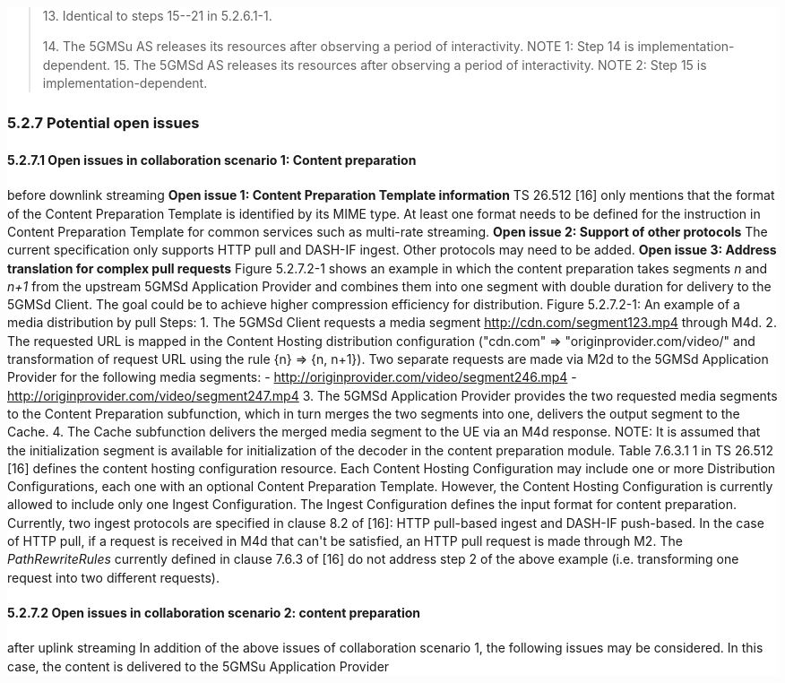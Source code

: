 >
> 13\. Identical to steps 15--21 in 5.2.6.1-1.
>
> 14\. The 5GMSu AS releases its resources after observing a period of
> interactivity.
NOTE 1: Step 14 is implementation-dependent.
> 15\. The 5GMSd AS releases its resources after observing a period of
> interactivity.
NOTE 2: Step 15 is implementation-dependent.
### 5.2.7 Potential open issues
#### 5.2.7.1 Open issues in collaboration scenario 1: Content preparation
before downlink streaming
**Open issue 1: Content Preparation Template information**
TS 26.512 [16] only mentions that the format of the Content Preparation
Template is identified by its MIME type. At least one format needs to be
defined for the instruction in Content Preparation Template for common
services such as multi-rate streaming.
**Open issue 2: Support of other protocols**
The current specification only supports HTTP pull and DASH-IF ingest. Other
protocols may need to be added.
**Open issue 3: Address translation for complex pull requests**
Figure 5.2.7.2-1 shows an example in which the content preparation takes
segments _n_ and _n+1_ from the upstream 5GMSd Application Provider and
combines them into one segment with double duration for delivery to the 5GMSd
Client. The goal could be to achieve higher compression efficiency for
distribution.
Figure 5.2.7.2-1: An example of a media distribution by pull
Steps:
1\. The 5GMSd Client requests a media segment http://cdn.com/segment123.mp4
through M4d.
2\. The requested URL is mapped in the Content Hosting distribution
configuration ("cdn.com" => "originprovider.com/video/" and transformation of
request URL using the rule {n} => {n, n+1}). Two separate requests are made
via M2d to the 5GMSd Application Provider for the following media segments:
\- http://originprovider.com/video/segment246.mp4
\- http://originprovider.com/video/segment247.mp4
3\. The 5GMSd Application Provider provides the two requested media segments
to the Content Preparation subfunction, which in turn merges the two segments
into one, delivers the output segment to the Cache.
4\. The Cache subfunction delivers the merged media segment to the UE via an
M4d response.
NOTE: It is assumed that the initialization segment is available for
initialization of the decoder in the content preparation module.
Table 7.6.3.1 1 in TS 26.512 [16] defines the content hosting configuration
resource. Each Content Hosting Configuration may include one or more
Distribution Configurations, each one with an optional Content Preparation
Template. However, the Content Hosting Configuration is currently allowed to
include only one Ingest Configuration.
The Ingest Configuration defines the input format for content preparation.
Currently, two ingest protocols are specified in clause 8.2 of [16]: HTTP
pull-based ingest and DASH-IF push-based. In the case of HTTP pull, if a
request is received in M4d that can't be satisfied, an HTTP pull request is
made through M2. The _PathRewriteRules_ currently defined in clause 7.6.3 of
[16] do not address step 2 of the above example (i.e. transforming one request
into two different requests).
#### 5.2.7.2 Open issues in collaboration scenario 2: content preparation
after uplink streaming
In addition of the above issues of collaboration scenario 1, the following
issues may be considered.
In this case, the content is delivered to the 5GMSu Application Provider